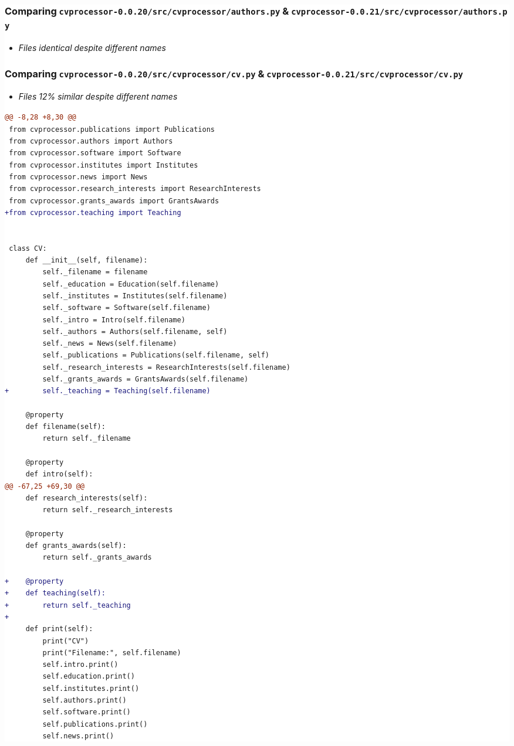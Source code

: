 ### Comparing `cvprocessor-0.0.20/src/cvprocessor/authors.py` & `cvprocessor-0.0.21/src/cvprocessor/authors.py`

 * *Files identical despite different names*

### Comparing `cvprocessor-0.0.20/src/cvprocessor/cv.py` & `cvprocessor-0.0.21/src/cvprocessor/cv.py`

 * *Files 12% similar despite different names*

```diff
@@ -8,28 +8,30 @@
 from cvprocessor.publications import Publications
 from cvprocessor.authors import Authors
 from cvprocessor.software import Software
 from cvprocessor.institutes import Institutes
 from cvprocessor.news import News
 from cvprocessor.research_interests import ResearchInterests
 from cvprocessor.grants_awards import GrantsAwards
+from cvprocessor.teaching import Teaching
 
 
 class CV:
     def __init__(self, filename):
         self._filename = filename
         self._education = Education(self.filename)
         self._institutes = Institutes(self.filename)
         self._software = Software(self.filename)
         self._intro = Intro(self.filename)
         self._authors = Authors(self.filename, self)
         self._news = News(self.filename)
         self._publications = Publications(self.filename, self)
         self._research_interests = ResearchInterests(self.filename)
         self._grants_awards = GrantsAwards(self.filename)
+        self._teaching = Teaching(self.filename)
 
     @property
     def filename(self):
         return self._filename
 
     @property
     def intro(self):
@@ -67,25 +69,30 @@
     def research_interests(self):
         return self._research_interests
 
     @property
     def grants_awards(self):
         return self._grants_awards
 
+    @property
+    def teaching(self):
+        return self._teaching
+
     def print(self):
         print("CV")
         print("Filename:", self.filename)
         self.intro.print()
         self.education.print()
         self.institutes.print()
         self.authors.print()
         self.software.print()
         self.publications.print()
         self.news.print()
```